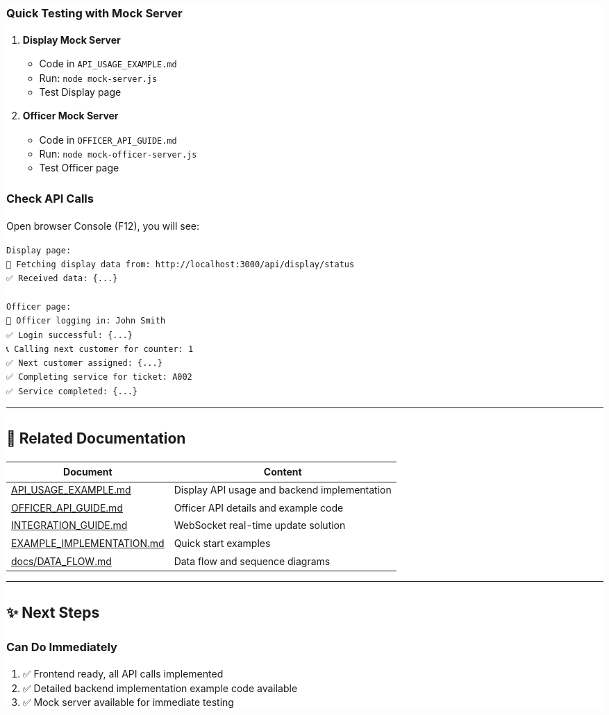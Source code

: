 ### Quick Testing with Mock Server

1. **Display Mock Server**
   - Code in `API_USAGE_EXAMPLE.md`
   - Run: `node mock-server.js`
   - Test Display page

2. **Officer Mock Server**
   - Code in `OFFICER_API_GUIDE.md`
   - Run: `node mock-officer-server.js`
   - Test Officer page

### Check API Calls

Open browser Console (F12), you will see:

```
Display page:
📡 Fetching display data from: http://localhost:3000/api/display/status
✅ Received data: {...}

Officer page:
🔐 Officer logging in: John Smith
✅ Login successful: {...}
📞 Calling next customer for counter: 1
✅ Next customer assigned: {...}
✅ Completing service for ticket: A002
✅ Service completed: {...}
```

---

## 📁 Related Documentation

| Document | Content |
|-----|-----|
| [API_USAGE_EXAMPLE.md](./API_USAGE_EXAMPLE.md) | Display API usage and backend implementation |
| [OFFICER_API_GUIDE.md](./OFFICER_API_GUIDE.md) | Officer API details and example code |
| [INTEGRATION_GUIDE.md](./INTEGRATION_GUIDE.md) | WebSocket real-time update solution |
| [EXAMPLE_IMPLEMENTATION.md](./EXAMPLE_IMPLEMENTATION.md) | Quick start examples |
| [docs/DATA_FLOW.md](./docs/DATA_FLOW.md) | Data flow and sequence diagrams |

---

## ✨ Next Steps

### Can Do Immediately
1. ✅ Frontend ready, all API calls implemented
2. ✅ Detailed backend implementation example code available
3. ✅ Mock server available for immediate testing
